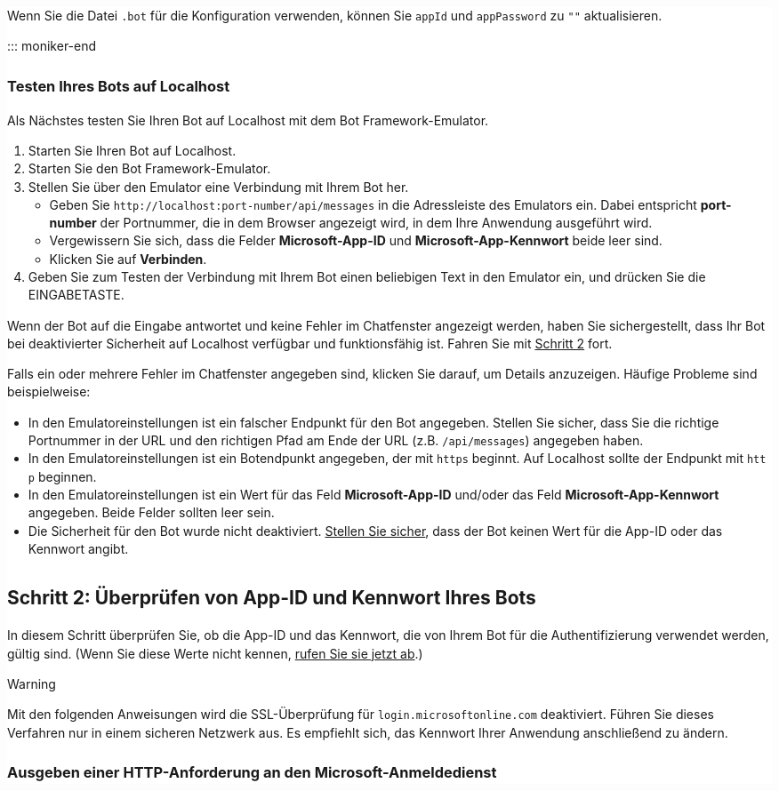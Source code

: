 Wenn Sie die Datei `.bot` für die Konfiguration verwenden, können Sie `appId` und `appPassword` zu `""` aktualisieren.

::: moniker-end

### <a name="test-your-bot-on-localhost"></a>Testen Ihres Bots auf Localhost 

Als Nächstes testen Sie Ihren Bot auf Localhost mit dem Bot Framework-Emulator.

1. Starten Sie Ihren Bot auf Localhost.
2. Starten Sie den Bot Framework-Emulator.
3. Stellen Sie über den Emulator eine Verbindung mit Ihrem Bot her.
    - Geben Sie `http://localhost:port-number/api/messages` in die Adressleiste des Emulators ein. Dabei entspricht **port-number** der Portnummer, die in dem Browser angezeigt wird, in dem Ihre Anwendung ausgeführt wird. 
    - Vergewissern Sie sich, dass die Felder **Microsoft-App-ID** und **Microsoft-App-Kennwort** beide leer sind.
    - Klicken Sie auf **Verbinden**.
4. Geben Sie zum Testen der Verbindung mit Ihrem Bot einen beliebigen Text in den Emulator ein, und drücken Sie die EINGABETASTE.

Wenn der Bot auf die Eingabe antwortet und keine Fehler im Chatfenster angezeigt werden, haben Sie sichergestellt, dass Ihr Bot bei deaktivierter Sicherheit auf Localhost verfügbar und funktionsfähig ist. Fahren Sie mit [Schritt 2](#step-2) fort.

Falls ein oder mehrere Fehler im Chatfenster angegeben sind, klicken Sie darauf, um Details anzuzeigen. Häufige Probleme sind beispielweise:

* In den Emulatoreinstellungen ist ein falscher Endpunkt für den Bot angegeben. Stellen Sie sicher, dass Sie die richtige Portnummer in der URL und den richtigen Pfad am Ende der URL (z.B. `/api/messages`) angegeben haben.
* In den Emulatoreinstellungen ist ein Botendpunkt angegeben, der mit `https` beginnt. Auf Localhost sollte der Endpunkt mit `http` beginnen.
* In den Emulatoreinstellungen ist ein Wert für das Feld **Microsoft-App-ID** und/oder das Feld **Microsoft-App-Kennwort** angegeben. Beide Felder sollten leer sein.
* Die Sicherheit für den Bot wurde nicht deaktiviert. [Stellen Sie sicher](#disable-security-localhost), dass der Bot keinen Wert für die App-ID oder das Kennwort angibt.

## <a id="step-2"></a> Schritt 2: Überprüfen von App-ID und Kennwort Ihres Bots

In diesem Schritt überprüfen Sie, ob die App-ID und das Kennwort, die von Ihrem Bot für die Authentifizierung verwendet werden, gültig sind. (Wenn Sie diese Werte nicht kennen, [rufen Sie sie jetzt ab](#PW).) 

> [!WARNING]
> Mit den folgenden Anweisungen wird die SSL-Überprüfung für `login.microsoftonline.com` deaktiviert. Führen Sie dieses Verfahren nur in einem sicheren Netzwerk aus. Es empfiehlt sich, das Kennwort Ihrer Anwendung anschließend zu ändern.

### <a name="issue-an-http-request-to-the-microsoft-login-service"></a>Ausgeben einer HTTP-Anforderung an den Microsoft-Anmeldedienst


[BotConnectorAuthGuide]: ~/rest-api/bot-framework-rest-connector-authentication.md
[Support]: bot-service-resources-links-help.md
[Emulator]: bot-service-debug-emulator.md